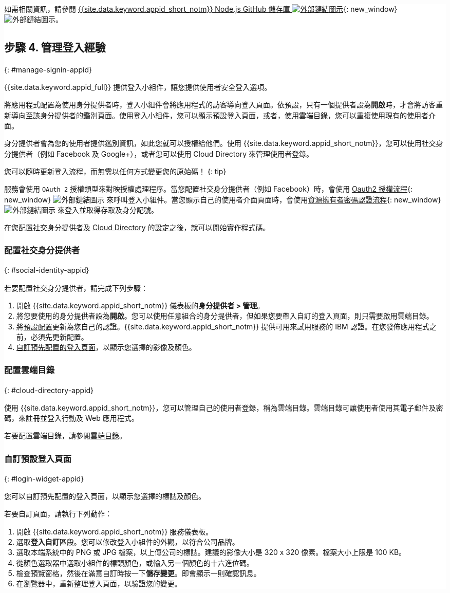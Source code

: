 如需相關資訊，請參閱 [{{site.data.keyword.appid_short_notm}} Node.js GitHub 儲存庫 ![外部鏈結圖示](../icons/launch-glyph.svg "外部鏈結圖示")](https://github.com/ibm-cloud-security/appid-serversdk-nodejs){: new_window} ![外部鏈結圖示](../icons/launch-glyph.svg "外部鏈結圖示")。

## 步驟 4. 管理登入經驗
{: #manage-signin-appid}



{{site.data.keyword.appid_full}} 提供登入小組件，讓您提供使用者安全登入選項。

將應用程式配置為使用身分提供者時，登入小組件會將應用程式的訪客導向登入頁面。依預設，只有一個提供者設為**開啟**時，才會將訪客重新導向至該身分提供者的鑑別頁面。使用登入小組件，您可以顯示預設登入頁面，或者，使用雲端目錄，您可以重複使用現有的使用者介面。

身分提供者會為您的使用者提供鑑別資訊，如此您就可以授權給他們。使用 {{site.data.keyword.appid_short_notm}}，您可以使用社交身分提供者（例如 Facebook 及 Google+），或者您可以使用 Cloud Directory 來管理使用者登錄。

您可以隨時更新登入流程，而無需以任何方式變更您的原始碼！
{: tip}

服務會使用 `OAuth 2` 授權類型來對映授權處理程序。當您配置社交身分提供者（例如 Facebook）時，會使用 [Oauth2 授權流程](https://oauthlib.readthedocs.io/en/stable/oauth2/grants/authcode.html){: new_window} ![外部鏈結圖示](../icons/launch-glyph.svg "外部鏈結圖示") 來呼叫登入小組件。當您顯示自己的使用者介面頁面時，會使用[資源擁有者密碼認證流程](https://oauthlib.readthedocs.io/en/stable/oauth2/grants/password.html){: new_window} ![外部鏈結圖示](../icons/launch-glyph.svg "外部鏈結圖示") 來登入並取得存取及身分記號。

在您配置[社交身分提供者](/docs/services/appid?topic=appid-social#social)及 [Cloud Directory](/docs/services/appid?topic=appid-cloud-directory#cloud-directory) 的設定之後，就可以開始實作程式碼。

### 配置社交身分提供者
{: #social-identity-appid}

若要配置社交身分提供者，請完成下列步驟：

1. 開啟 {{site.data.keyword.appid_short_notm}} 儀表板的**身分提供者 > 管理**。
2. 將您要使用的身分提供者設為**開啟**。您可以使用任意組合的身分提供者，但如果您要帶入自訂的登入頁面，則只需要啟用雲端目錄。
3. 將[預設配置](/docs/services/appid?topic=appid-social#social)更新為您自己的認證。{{site.data.keyword.appid_short_notm}} 提供可用來試用服務的 IBM 認證。在您發佈應用程式之前，必須先更新配置。
4. [自訂預先配置的登入頁面](#login-widget)，以顯示您選擇的影像及顏色。

### 配置雲端目錄
{: #cloud-directory-appid}

使用 {{site.data.keyword.appid_short_notm}}，您可以管理自己的使用者登錄，稱為雲端目錄。雲端目錄可讓使用者使用其電子郵件及密碼，來註冊並登入行動及 Web 應用程式。

若要配置雲端目錄，請參閱[雲端目錄](/docs/services/appid?topic=appid-cloud-directory#cloud-directory)。

### 自訂預設登入頁面
{: #login-widget-appid}

您可以自訂預先配置的登入頁面，以顯示您選擇的標誌及顏色。

若要自訂頁面，請執行下列動作：

1. 開啟 {{site.data.keyword.appid_short_notm}} 服務儀表板。
2. 選取**登入自訂**區段。您可以修改登入小組件的外觀，以符合公司品牌。
3. 選取本端系統中的 PNG 或 JPG 檔案，以上傳公司的標誌。建議的影像大小是 320 x 320 像素。檔案大小上限是 100 KB。
4. 從顏色選取器中選取小組件的標頭顏色，或輸入另一個顏色的十六進位碼。
5. 檢查預覽窗格，然後在滿意自訂時按一下**儲存變更**。即會顯示一則確認訊息。
6. 在瀏覽器中，重新整理登入頁面，以驗證您的變更。
